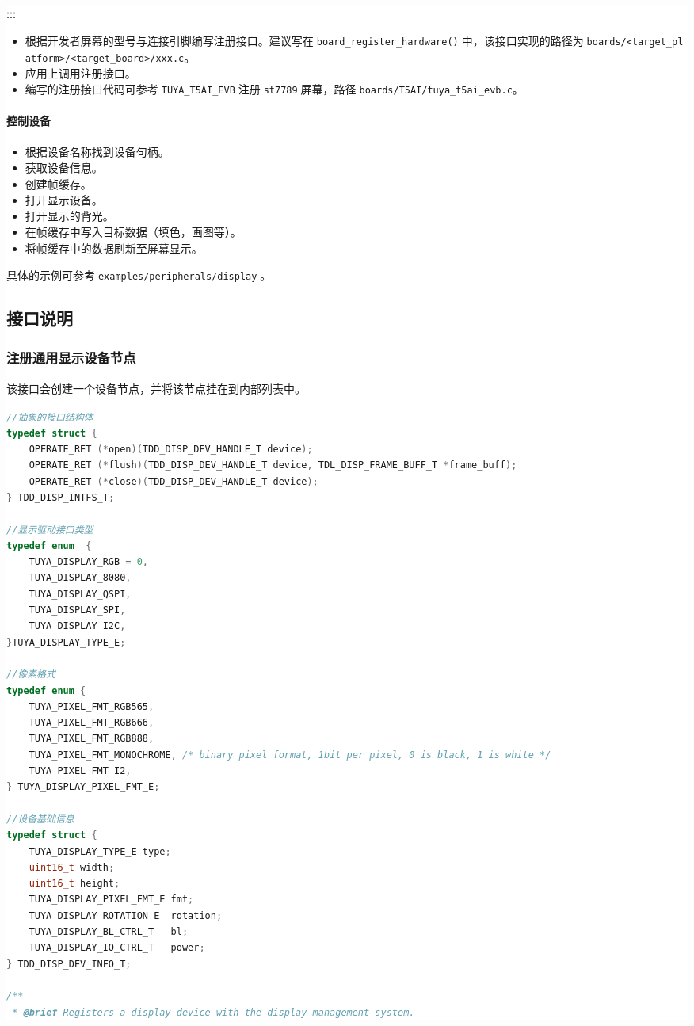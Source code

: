 :::

- 根据开发者屏幕的型号与连接引脚编写注册接口。建议写在 `board_register_hardware()`  中，该接口实现的路径为 `boards/<target_platform>/<target_board>/xxx.c`。
- 应用上调用注册接口。
- 编写的注册接口代码可参考 `TUYA_T5AI_EVB` 注册 `st7789` 屏幕，路径 `boards/T5AI/tuya_t5ai_evb.c`。

#### 控制设备

- 根据设备名称找到设备句柄。
- 获取设备信息。
- 创建帧缓存。
- 打开显示设备。
- 打开显示的背光。
- 在帧缓存中写入目标数据（填色，画图等）。
- 将帧缓存中的数据刷新至屏幕显示。

具体的示例可参考 `examples/peripherals/display` 。

## 接口说明

### 注册通用显示设备节点

该接口会创建一个设备节点，并将该节点挂在到内部列表中。

```C
//抽象的接口结构体
typedef struct {
    OPERATE_RET (*open)(TDD_DISP_DEV_HANDLE_T device);
    OPERATE_RET (*flush)(TDD_DISP_DEV_HANDLE_T device, TDL_DISP_FRAME_BUFF_T *frame_buff);
    OPERATE_RET (*close)(TDD_DISP_DEV_HANDLE_T device);
} TDD_DISP_INTFS_T;

//显示驱动接口类型
typedef enum  {
    TUYA_DISPLAY_RGB = 0,
    TUYA_DISPLAY_8080,
    TUYA_DISPLAY_QSPI,
    TUYA_DISPLAY_SPI,
    TUYA_DISPLAY_I2C,
}TUYA_DISPLAY_TYPE_E;

//像素格式
typedef enum {
	TUYA_PIXEL_FMT_RGB565,  
    TUYA_PIXEL_FMT_RGB666,  
	TUYA_PIXEL_FMT_RGB888,
    TUYA_PIXEL_FMT_MONOCHROME, /* binary pixel format, 1bit per pixel, 0 is black, 1 is white */    
    TUYA_PIXEL_FMT_I2,
} TUYA_DISPLAY_PIXEL_FMT_E;

//设备基础信息
typedef struct {
    TUYA_DISPLAY_TYPE_E type;
    uint16_t width;
    uint16_t height;
    TUYA_DISPLAY_PIXEL_FMT_E fmt;
    TUYA_DISPLAY_ROTATION_E  rotation;
    TUYA_DISPLAY_BL_CTRL_T   bl;
    TUYA_DISPLAY_IO_CTRL_T   power;
} TDD_DISP_DEV_INFO_T;

/**
 * @brief Registers a display device with the display management system.
```